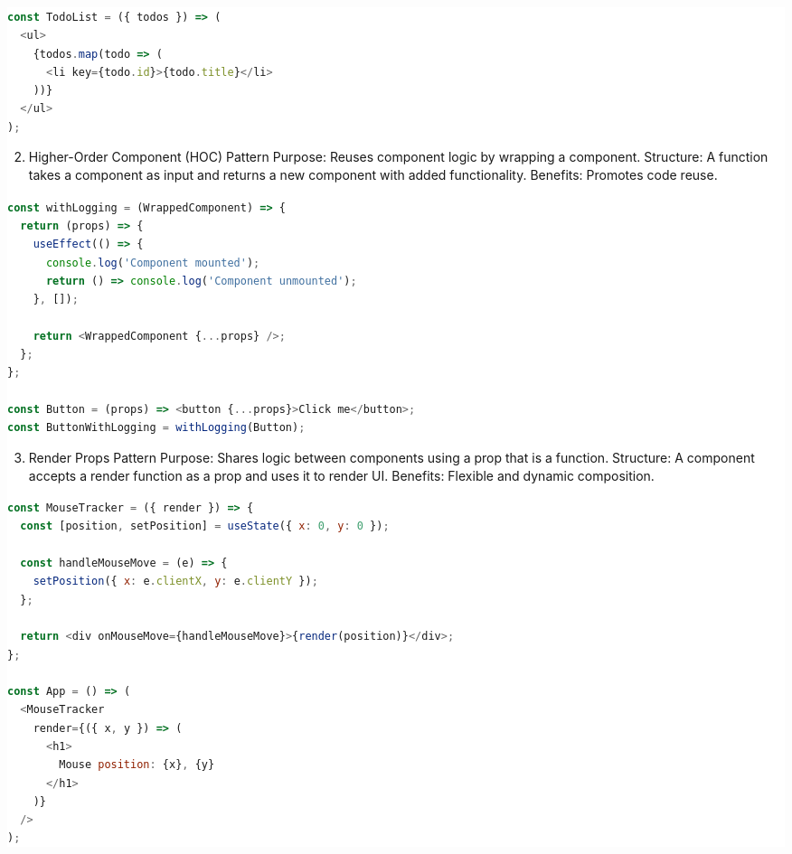 ```js
const TodoList = ({ todos }) => (
  <ul>
    {todos.map(todo => (
      <li key={todo.id}>{todo.title}</li>
    ))}
  </ul>
);

```

2. Higher-Order Component (HOC) Pattern
Purpose: Reuses component logic by wrapping a component.
Structure: A function takes a component as input and returns a new component with added functionality.
Benefits: Promotes code reuse.

```js
const withLogging = (WrappedComponent) => {
  return (props) => {
    useEffect(() => {
      console.log('Component mounted');
      return () => console.log('Component unmounted');
    }, []);

    return <WrappedComponent {...props} />;
  };
};

const Button = (props) => <button {...props}>Click me</button>;
const ButtonWithLogging = withLogging(Button);

```

3. Render Props Pattern
Purpose: Shares logic between components using a prop that is a function.
Structure: A component accepts a render function as a prop and uses it to render UI.
Benefits: Flexible and dynamic composition.

```js
const MouseTracker = ({ render }) => {
  const [position, setPosition] = useState({ x: 0, y: 0 });

  const handleMouseMove = (e) => {
    setPosition({ x: e.clientX, y: e.clientY });
  };

  return <div onMouseMove={handleMouseMove}>{render(position)}</div>;
};

const App = () => (
  <MouseTracker
    render={({ x, y }) => (
      <h1>
        Mouse position: {x}, {y}
      </h1>
    )}
  />
);

```
